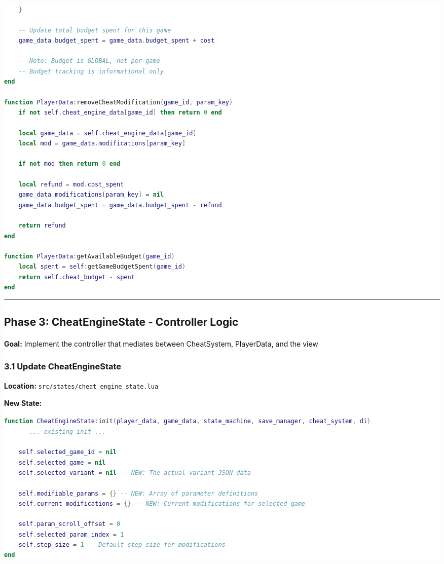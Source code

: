```lua
    }

    -- Update total budget spent for this game
    game_data.budget_spent = game_data.budget_spent + cost

    -- Note: Budget is GLOBAL, not per-game
    -- Budget tracking is informational only
end

function PlayerData:removeCheatModification(game_id, param_key)
    if not self.cheat_engine_data[game_id] then return 0 end

    local game_data = self.cheat_engine_data[game_id]
    local mod = game_data.modifications[param_key]

    if not mod then return 0 end

    local refund = mod.cost_spent
    game_data.modifications[param_key] = nil
    game_data.budget_spent = game_data.budget_spent - refund

    return refund
end

function PlayerData:getAvailableBudget(game_id)
    local spent = self:getGameBudgetSpent(game_id)
    return self.cheat_budget - spent
end
```

---

## Phase 3: CheatEngineState - Controller Logic

**Goal:** Implement the controller that mediates between CheatSystem, PlayerData, and the view

### 3.1 Update CheatEngineState

**Location:** `src/states/cheat_engine_state.lua`

**New State:**
```lua
function CheatEngineState:init(player_data, game_data, state_machine, save_manager, cheat_system, di)
    -- ... existing init ...

    self.selected_game_id = nil
    self.selected_game = nil
    self.selected_variant = nil -- NEW: The actual variant JSON data

    self.modifiable_params = {} -- NEW: Array of parameter definitions
    self.current_modifications = {} -- NEW: Current modifications for selected game

    self.param_scroll_offset = 0
    self.selected_param_index = 1
    self.step_size = 1 -- Default step size for modifications
end
```
